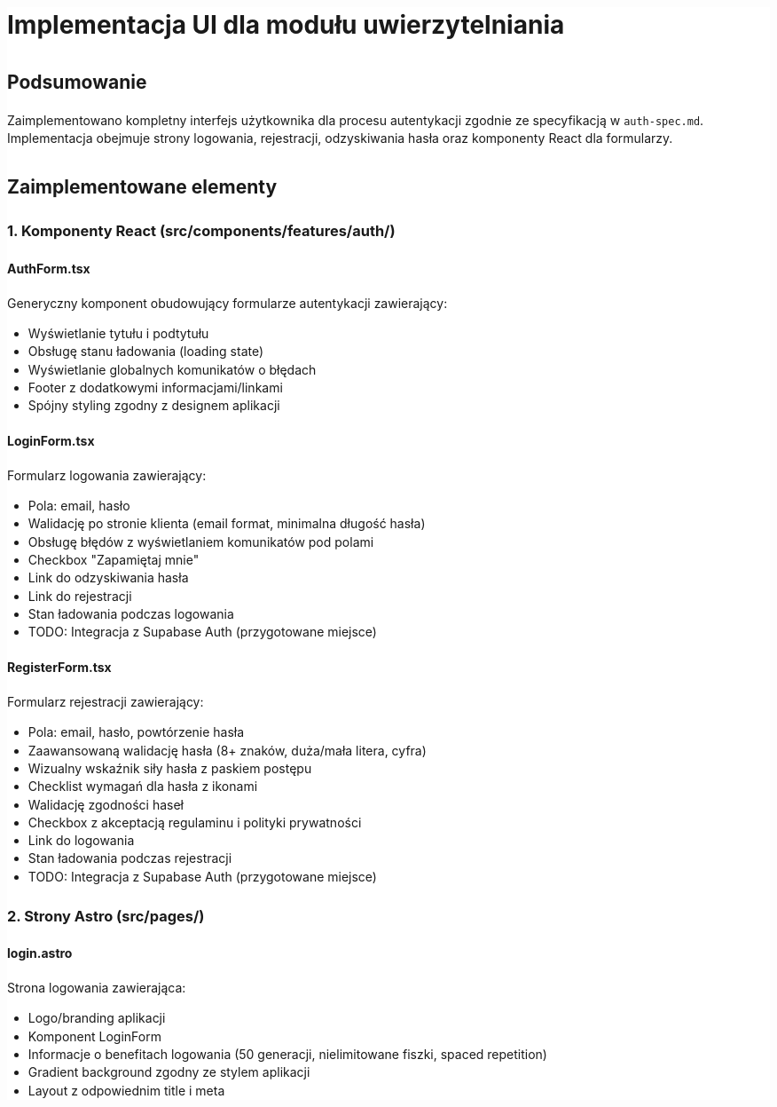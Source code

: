 # Implementacja UI dla modułu uwierzytelniania

## Podsumowanie

Zaimplementowano kompletny interfejs użytkownika dla procesu autentykacji zgodnie ze specyfikacją w `auth-spec.md`. Implementacja obejmuje strony logowania, rejestracji, odzyskiwania hasła oraz komponenty React dla formularzy.

## Zaimplementowane elementy

### 1. Komponenty React (src/components/features/auth/)

#### AuthForm.tsx
Generyczny komponent obudowujący formularze autentykacji zawierający:
- Wyświetlanie tytułu i podtytułu
- Obsługę stanu ładowania (loading state)
- Wyświetlanie globalnych komunikatów o błędach
- Footer z dodatkowymi informacjami/linkami
- Spójny styling zgodny z designem aplikacji

#### LoginForm.tsx
Formularz logowania zawierający:
- Pola: email, hasło
- Walidację po stronie klienta (email format, minimalna długość hasła)
- Obsługę błędów z wyświetlaniem komunikatów pod polami
- Checkbox "Zapamiętaj mnie"
- Link do odzyskiwania hasła
- Link do rejestracji
- Stan ładowania podczas logowania
- TODO: Integracja z Supabase Auth (przygotowane miejsce)

#### RegisterForm.tsx
Formularz rejestracji zawierający:
- Pola: email, hasło, powtórzenie hasła
- Zaawansowaną walidację hasła (8+ znaków, duża/mała litera, cyfra)
- Wizualny wskaźnik siły hasła z paskiem postępu
- Checklist wymagań dla hasła z ikonami
- Walidację zgodności haseł
- Checkbox z akceptacją regulaminu i polityki prywatności
- Link do logowania
- Stan ładowania podczas rejestracji
- TODO: Integracja z Supabase Auth (przygotowane miejsce)

### 2. Strony Astro (src/pages/)

#### login.astro
Strona logowania zawierająca:
- Logo/branding aplikacji
- Komponent LoginForm
- Informacje o benefitach logowania (50 generacji, nielimitowane fiszki, spaced repetition)
- Gradient background zgodny ze stylem aplikacji
- Layout z odpowiednim title i meta
